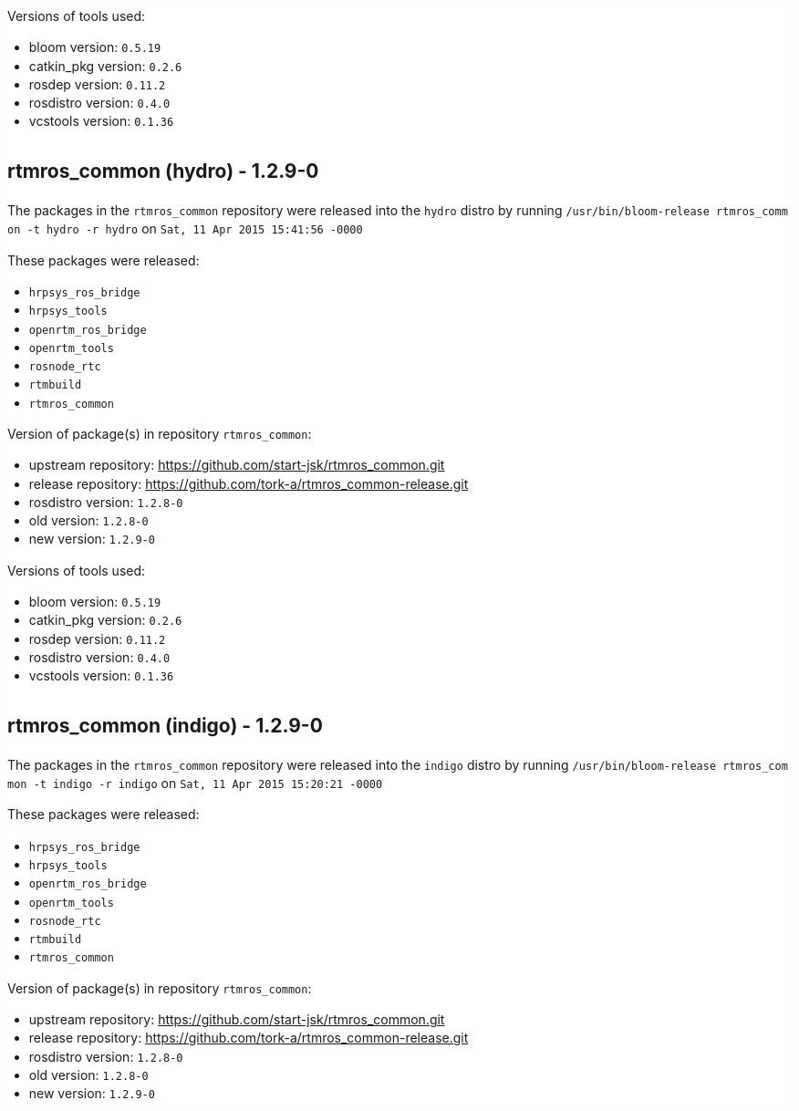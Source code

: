 Versions of tools used:
- bloom version: `0.5.19`
- catkin_pkg version: `0.2.6`
- rosdep version: `0.11.2`
- rosdistro version: `0.4.0`
- vcstools version: `0.1.36`


## rtmros_common (hydro) - 1.2.9-0

The packages in the `rtmros_common` repository were released into the `hydro` distro by running `/usr/bin/bloom-release rtmros_common -t hydro -r hydro` on `Sat, 11 Apr 2015 15:41:56 -0000`

These packages were released:
- `hrpsys_ros_bridge`
- `hrpsys_tools`
- `openrtm_ros_bridge`
- `openrtm_tools`
- `rosnode_rtc`
- `rtmbuild`
- `rtmros_common`

Version of package(s) in repository `rtmros_common`:
- upstream repository: https://github.com/start-jsk/rtmros_common.git
- release repository: https://github.com/tork-a/rtmros_common-release.git
- rosdistro version: `1.2.8-0`
- old version: `1.2.8-0`
- new version: `1.2.9-0`

Versions of tools used:
- bloom version: `0.5.19`
- catkin_pkg version: `0.2.6`
- rosdep version: `0.11.2`
- rosdistro version: `0.4.0`
- vcstools version: `0.1.36`


## rtmros_common (indigo) - 1.2.9-0

The packages in the `rtmros_common` repository were released into the `indigo` distro by running `/usr/bin/bloom-release rtmros_common -t indigo -r indigo` on `Sat, 11 Apr 2015 15:20:21 -0000`

These packages were released:
- `hrpsys_ros_bridge`
- `hrpsys_tools`
- `openrtm_ros_bridge`
- `openrtm_tools`
- `rosnode_rtc`
- `rtmbuild`
- `rtmros_common`

Version of package(s) in repository `rtmros_common`:
- upstream repository: https://github.com/start-jsk/rtmros_common.git
- release repository: https://github.com/tork-a/rtmros_common-release.git
- rosdistro version: `1.2.8-0`
- old version: `1.2.8-0`
- new version: `1.2.9-0`
